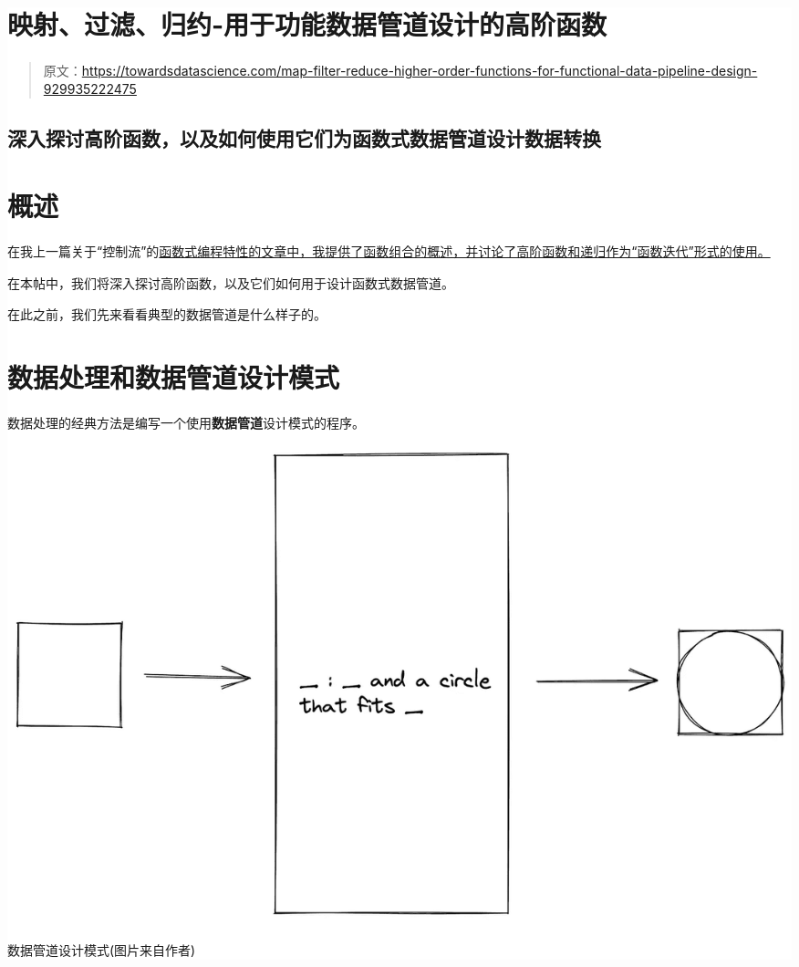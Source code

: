 # 映射、过滤、归约-用于功能数据管道设计的高阶函数

> 原文：<https://towardsdatascience.com/map-filter-reduce-higher-order-functions-for-functional-data-pipeline-design-929935222475>

## 深入探讨高阶函数，以及如何使用它们为函数式数据管道设计数据转换

# 概述

在我上一篇关于“控制流”的[函数式编程特性的文章中，我提供了函数组合的概述，并讨论了高阶函数和递归作为“函数迭代”形式的使用。](/functional-control-flow-writing-programs-without-loops-ce07e6137bba)

在本帖中，我们将深入探讨高阶函数，以及它们如何用于设计函数式数据管道。

在此之前，我们先来看看典型的数据管道是什么样子的。

# 数据处理和数据管道设计模式

数据处理的经典方法是编写一个使用**数据管道**设计模式的程序。

![](img/777b8cf0ee064091db8cf596f3e9b17b.png)

数据管道设计模式(图片来自作者)
